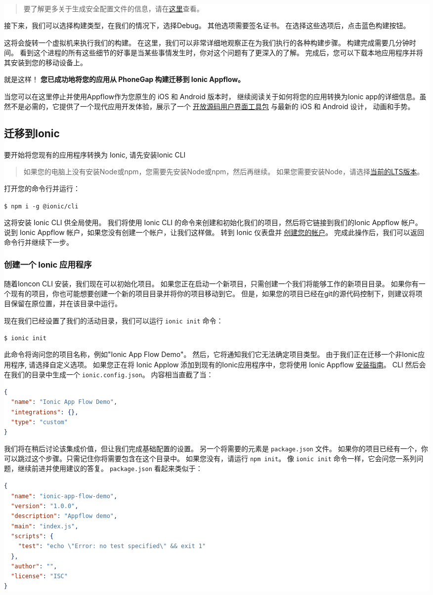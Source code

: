 > 要了解更多关于生成安全配置文件的信息，请在[这里](/docs/appflow/package/credentials)查看。

接下来，我们可以选择构建类型，在我们的情况下，选择Debug。 其他选项需要签名证书。 在选择这些选项后，点击蓝色构建按钮。

这将会旋转一个虚拟机来执行我们的构建。 在这里，我们可以非常详细地观察正在为我们执行的各种构建步骤。 构建完成需要几分钟时间。 看到这个进程的所有这些细节的好事是当某些事情发生时，你对这个问题有了更深入的了解。 完成后，您可以下载本地应用程序并将其安装到您的移动设备上。

就是这样！ <strong>您已成功地将您的应用从 PhoneGap 构建迁移到 Ionic Appflow。</strong>

当您可以在这里停止并使用Appflow作为您原生的 iOS 和 Android 版本时， 继续阅读关于如何将您的应用转换为Ionic app的详细信息。虽然不是必需的，它提供了一个现代应用开发体验，展示了一个 [开放源码用户界面工具包](/docs/) 与最新的 iOS 和 Android 设计， 动画和手势。

## 迁移到Ionic

要开始将您现有的应用程序转换为 Ionic, 请先安装Ionic CLI

> 如果您的电脑上没有安装Node或npm，您需要先安装Node或npm，然后再继续。 如果您需要安装Node，请选择[当前的LTS版本](https://nodejs.org)。

打开您的命令行并运行：

```shell
$ npm i -g @ionic/cli
```

这将安装 Ionic CLI 供全局使用。 我们将使用 Ionic CLI 的命令来创建和初始化我们的项目，然后将它链接到我们的Ionic Appflow 帐户。 说到 Ionic Appflow 帐户，如果您没有创建一个帐户，让我们这样做。 转到 Ionic 仪表盘并 [创建您的帐户](https://dashboard.ionicframework.com/signup)。 完成此操作后，我们可以返回命令行并继续下一步。

### 创建一个 Ionic 应用程序

随着Ioncon CLI 安装，我们现在可以初始化项目。 如果您正在启动一个新项目，只需创建一个我们将能够工作的新项目目录。 如果你有一个现有的项目，你也可能想要创建一个新的项目目录并将你的项目移动到它。 但是，如果您的项目已经在git的源代码控制下，则建议将项目保留在原位置，并在该目录中运行。

现在我们已经设置了我们的活动目录，我们可以运行 `ionic init` 命令：

```shell
$ ionic init
```

此命令将询问您的项目名称，例如"Ionic App Flow Demo"。 然后，它将通知我们它无法确定项目类型。 由于我们正在迁移一个非Ionic应用程序, 请选择自定义选项。 如果您正在将 Ionic Applow 添加到现有的Ionic应用程序中，您将使用 Ionic Appflow [安装指南](/docs/appflow/quickstart)。 CLI 然后会在我们的目录中生成一个 `ionic.config.json`。 内容相当直截了当：

```json
{
  "name": "Ionic App Flow Demo",
  "integrations": {},
  "type": "custom"
}
```

我们将在稍后讨论该集成价值，但让我们完成基础配置的设置。 另一个将需要的元素是 `package.json` 文件。 如果你的项目已经有一个，你可以跳过这个步骤。只需记住你将需要包含在这个目录中。 如果您没有，请运行 `npm init`。 像 `ionic init` 命令一样，它会问您一系列问题，继续前进并使用建议的答复。 `package.json` 看起来类似于：

```json
{
  "name": "ionic-app-flow-demo",
  "version": "1.0.0",
  "description": "Appflow demo",
  "main": "index.js",
  "scripts": {
    "test": "echo \"Error: no test specified\" && exit 1"
  },
  "author": "",
  "license": "ISC"
}
```
